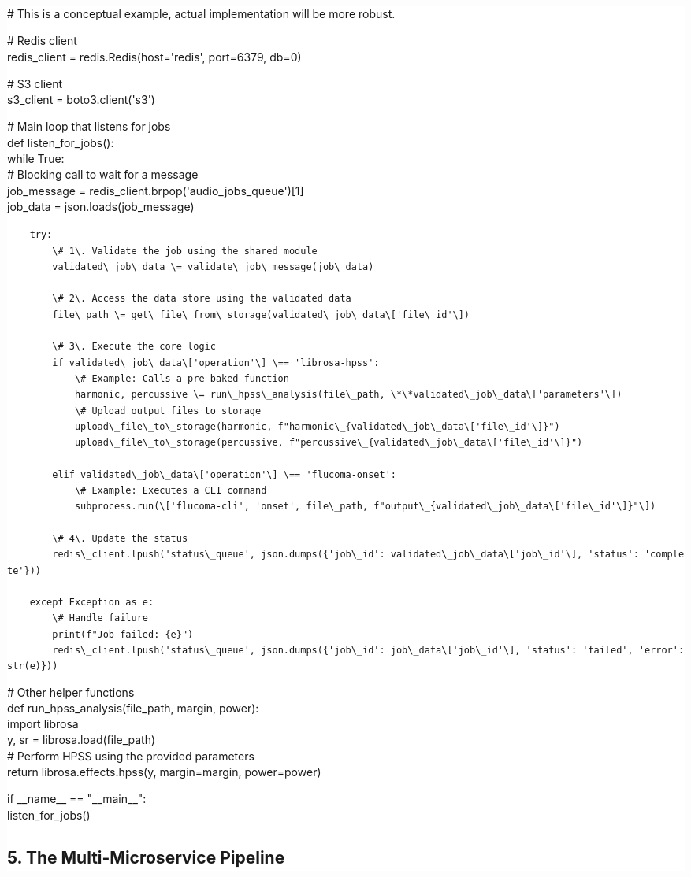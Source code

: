 \# This is a conceptual example, actual implementation will be more robust.

\# Redis client  
redis\_client \= redis.Redis(host='redis', port=6379, db=0)

\# S3 client  
s3\_client \= boto3.client('s3')

\# Main loop that listens for jobs  
def listen\_for\_jobs():  
    while True:  
        \# Blocking call to wait for a message  
        job\_message \= redis\_client.brpop('audio\_jobs\_queue')\[1\]  
        job\_data \= json.loads(job\_message)

        try:  
            \# 1\. Validate the job using the shared module  
            validated\_job\_data \= validate\_job\_message(job\_data)

            \# 2\. Access the data store using the validated data  
            file\_path \= get\_file\_from\_storage(validated\_job\_data\['file\_id'\])

            \# 3\. Execute the core logic  
            if validated\_job\_data\['operation'\] \== 'librosa-hpss':  
                \# Example: Calls a pre-baked function  
                harmonic, percussive \= run\_hpss\_analysis(file\_path, \*\*validated\_job\_data\['parameters'\])  
                \# Upload output files to storage  
                upload\_file\_to\_storage(harmonic, f"harmonic\_{validated\_job\_data\['file\_id'\]}")  
                upload\_file\_to\_storage(percussive, f"percussive\_{validated\_job\_data\['file\_id'\]}")

            elif validated\_job\_data\['operation'\] \== 'flucoma-onset':  
                \# Example: Executes a CLI command  
                subprocess.run(\['flucoma-cli', 'onset', file\_path, f"output\_{validated\_job\_data\['file\_id'\]}"\])

            \# 4\. Update the status  
            redis\_client.lpush('status\_queue', json.dumps({'job\_id': validated\_job\_data\['job\_id'\], 'status': 'complete'}))

        except Exception as e:  
            \# Handle failure  
            print(f"Job failed: {e}")  
            redis\_client.lpush('status\_queue', json.dumps({'job\_id': job\_data\['job\_id'\], 'status': 'failed', 'error': str(e)}))

\# Other helper functions  
def run\_hpss\_analysis(file\_path, margin, power):  
    import librosa  
    y, sr \= librosa.load(file\_path)  
    \# Perform HPSS using the provided parameters  
    return librosa.effects.hpss(y, margin=margin, power=power)

if \_\_name\_\_ \== "\_\_main\_\_":  
    listen\_for\_jobs()

## **5\. The Multi-Microservice Pipeline**
